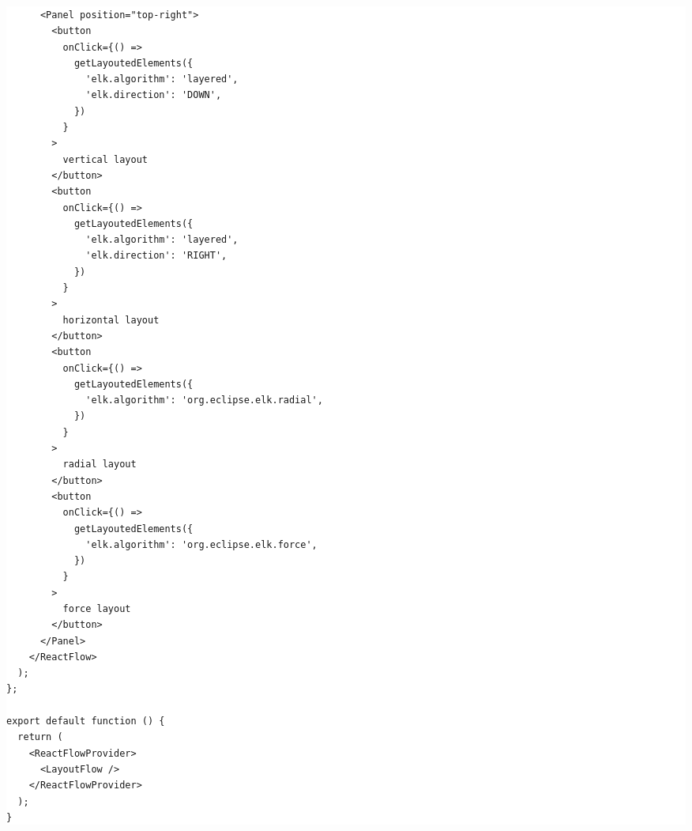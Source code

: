 ```tsx | pure
      <Panel position="top-right">
        <button
          onClick={() =>
            getLayoutedElements({
              'elk.algorithm': 'layered',
              'elk.direction': 'DOWN',
            })
          }
        >
          vertical layout
        </button>
        <button
          onClick={() =>
            getLayoutedElements({
              'elk.algorithm': 'layered',
              'elk.direction': 'RIGHT',
            })
          }
        >
          horizontal layout
        </button>
        <button
          onClick={() =>
            getLayoutedElements({
              'elk.algorithm': 'org.eclipse.elk.radial',
            })
          }
        >
          radial layout
        </button>
        <button
          onClick={() =>
            getLayoutedElements({
              'elk.algorithm': 'org.eclipse.elk.force',
            })
          }
        >
          force layout
        </button>
      </Panel>
    </ReactFlow>
  );
};

export default function () {
  return (
    <ReactFlowProvider>
      <LayoutFlow />
    </ReactFlowProvider>
  );
}
```






